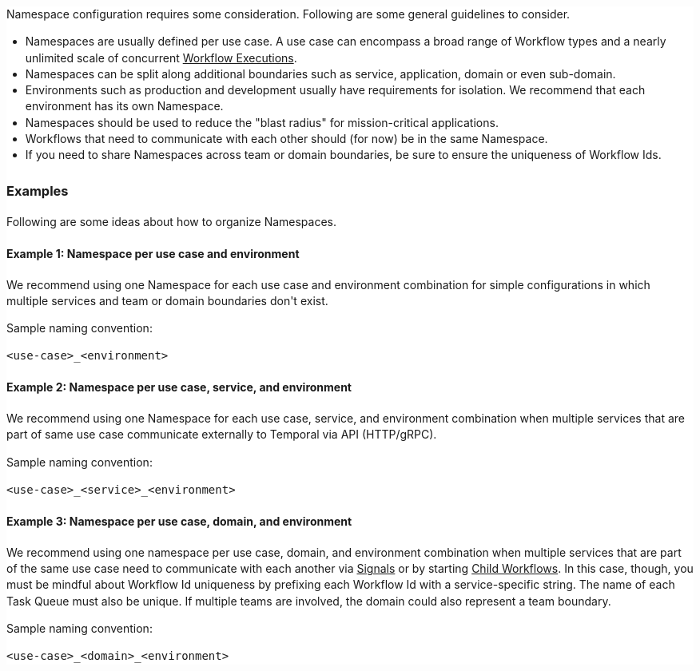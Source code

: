 Namespace configuration requires some consideration.
Following are some general guidelines to consider.

- Namespaces are usually defined per use case.
  A use case can encompass a broad range of Workflow types and a nearly unlimited scale of concurrent [Workflow Executions](/workflows#workflow-execution).
- Namespaces can be split along additional boundaries such as service, application, domain or even sub-domain.
- Environments such as production and development usually have requirements for isolation.
  We recommend that each environment has its own Namespace.
- Namespaces should be used to reduce the "blast radius" for mission-critical applications.
- Workflows that need to communicate with each other should (for now) be in the same Namespace.
- If you need to share Namespaces across team or domain boundaries, be sure to ensure the uniqueness of Workflow Ids.

### Examples

Following are some ideas about how to organize Namespaces.

#### Example 1: Namespace per use case and environment

We recommend using one Namespace for each use case and environment combination for simple configurations in which multiple services and team or domain boundaries don't exist.

Sample naming convention:

<pre>
&lt;use-case>_&lt;environment>
</pre>

#### Example 2: Namespace per use case, service, and environment

We recommend using one Namespace for each use case, service, and environment combination when multiple services that are part of same use case communicate externally to Temporal via API (HTTP/gRPC).

Sample naming convention:

<pre>
&lt;use-case>_&lt;service>_&lt;environment>
</pre>

#### Example 3: Namespace per use case, domain, and environment

We recommend using one namespace per use case, domain, and environment combination when multiple services that are part of the same use case need to communicate with each another via [Signals](/workflows#signal) or by starting [Child Workflows](/workflows#child-workflow).
In this case, though, you must be mindful about Workflow Id uniqueness by prefixing each Workflow Id with a service-specific string.
The name of each Task Queue must also be unique.
If multiple teams are involved, the domain could also represent a team boundary.

Sample naming convention:

<pre>
&lt;use-case>_&lt;domain>_&lt;environment>
</pre>
